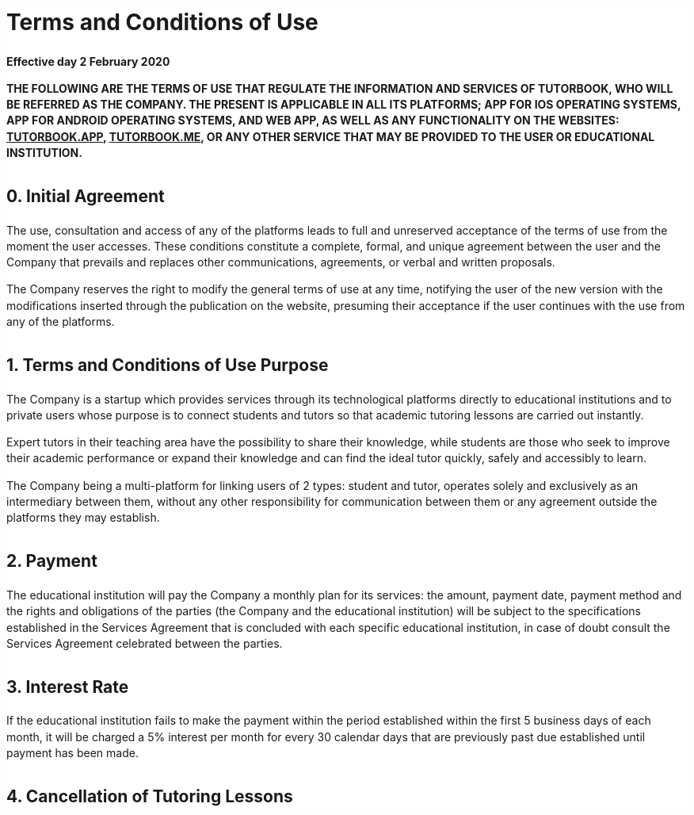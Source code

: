 # Terms and Conditions of Use

**Effective day 2 February 2020**

**THE FOLLOWING ARE THE TERMS OF USE THAT REGULATE THE INFORMATION AND SERVICES OF TUTORBOOK, WHO WILL BE REFERRED AS THE COMPANY. THE PRESENT IS APPLICABLE IN ALL ITS PLATFORMS; APP FOR IOS OPERATING SYSTEMS, APP FOR ANDROID OPERATING SYSTEMS, AND WEB APP, AS WELL AS ANY FUNCTIONALITY ON THE WEBSITES: [TUTORBOOK.APP](https://tutorbook.app)[,](https://linc.io/) [TUTORBOOK.ME](https://tutorbook.me), OR ANY OTHER SERVICE THAT MAY BE PROVIDED TO THE USER OR EDUCATIONAL INSTITUTION.**

## 0. Initial Agreement

The use, consultation and access of any of the platforms leads to full and unreserved acceptance of the terms of use from the moment the user accesses. These conditions constitute a complete, formal, and unique agreement between the user and the Company that prevails and replaces other communications, agreements, or verbal and written proposals.

The Company reserves the right to modify the general terms of use at any time, notifying the user of the new version with the modifications inserted through the publication on the website, presuming their acceptance if the user continues with the use from any of the platforms.

## 1. Terms and Conditions of Use Purpose

The Company is a startup which provides services through its technological platforms directly to educational institutions and to private users whose purpose is to connect students and tutors so that academic tutoring lessons are carried out instantly.

Expert tutors in their teaching area have the possibility to share their knowledge, while students are those who seek to improve their academic performance or expand their knowledge and can find the ideal tutor quickly, safely and accessibly to learn.

The Company being a multi-platform for linking users of 2 types: student and tutor, operates solely and exclusively as an intermediary between them, without any other responsibility for communication between them or any agreement outside the platforms they may establish.

## 2. Payment

The educational institution will pay the Company a monthly plan for its services: the amount, payment date, payment method and the rights and obligations of the parties (the Company and
the educational institution) will be subject to the specifications established in the Services Agreement that is concluded with each specific educational institution, in case of doubt consult the Services Agreement celebrated between the parties.

## 3. Interest Rate

If the educational institution fails to make the payment within the period established within the first 5 business days of each month, it will be charged a 5% interest per month for every 30 calendar days that are previously past due established until payment has been made.

## 4. Cancellation of Tutoring Lessons
